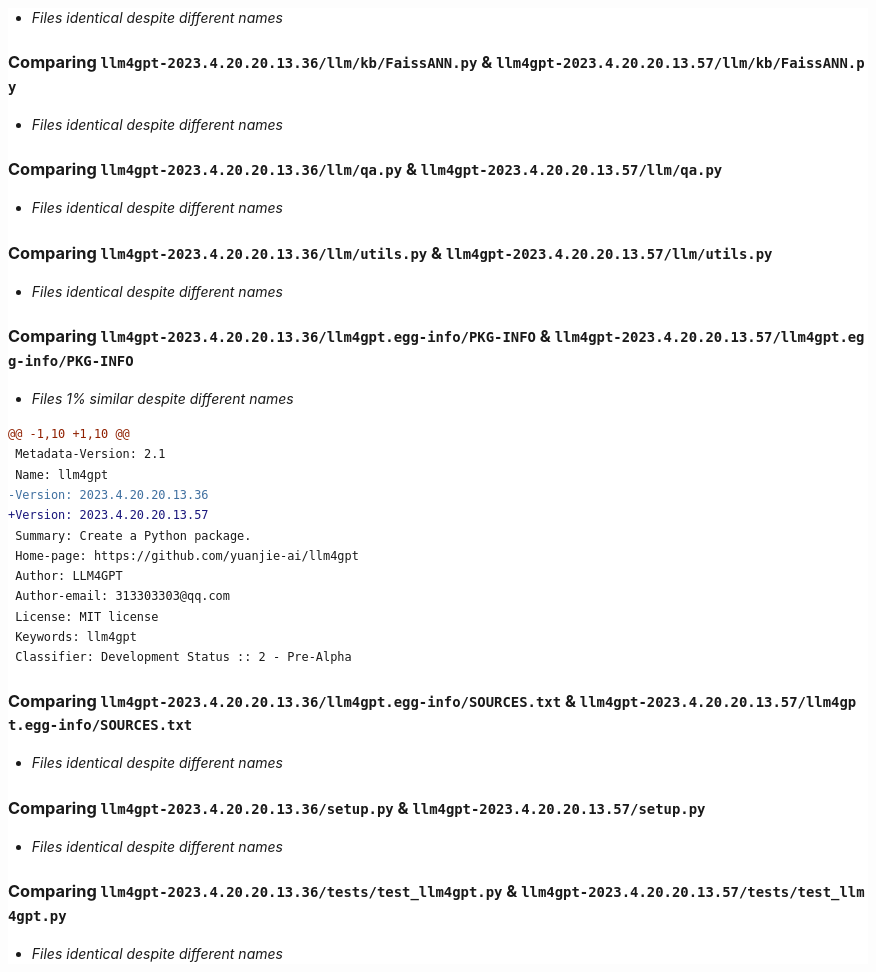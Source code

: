  * *Files identical despite different names*

### Comparing `llm4gpt-2023.4.20.20.13.36/llm/kb/FaissANN.py` & `llm4gpt-2023.4.20.20.13.57/llm/kb/FaissANN.py`

 * *Files identical despite different names*

### Comparing `llm4gpt-2023.4.20.20.13.36/llm/qa.py` & `llm4gpt-2023.4.20.20.13.57/llm/qa.py`

 * *Files identical despite different names*

### Comparing `llm4gpt-2023.4.20.20.13.36/llm/utils.py` & `llm4gpt-2023.4.20.20.13.57/llm/utils.py`

 * *Files identical despite different names*

### Comparing `llm4gpt-2023.4.20.20.13.36/llm4gpt.egg-info/PKG-INFO` & `llm4gpt-2023.4.20.20.13.57/llm4gpt.egg-info/PKG-INFO`

 * *Files 1% similar despite different names*

```diff
@@ -1,10 +1,10 @@
 Metadata-Version: 2.1
 Name: llm4gpt
-Version: 2023.4.20.20.13.36
+Version: 2023.4.20.20.13.57
 Summary: Create a Python package.
 Home-page: https://github.com/yuanjie-ai/llm4gpt
 Author: LLM4GPT
 Author-email: 313303303@qq.com
 License: MIT license
 Keywords: llm4gpt
 Classifier: Development Status :: 2 - Pre-Alpha
```

### Comparing `llm4gpt-2023.4.20.20.13.36/llm4gpt.egg-info/SOURCES.txt` & `llm4gpt-2023.4.20.20.13.57/llm4gpt.egg-info/SOURCES.txt`

 * *Files identical despite different names*

### Comparing `llm4gpt-2023.4.20.20.13.36/setup.py` & `llm4gpt-2023.4.20.20.13.57/setup.py`

 * *Files identical despite different names*

### Comparing `llm4gpt-2023.4.20.20.13.36/tests/test_llm4gpt.py` & `llm4gpt-2023.4.20.20.13.57/tests/test_llm4gpt.py`

 * *Files identical despite different names*

